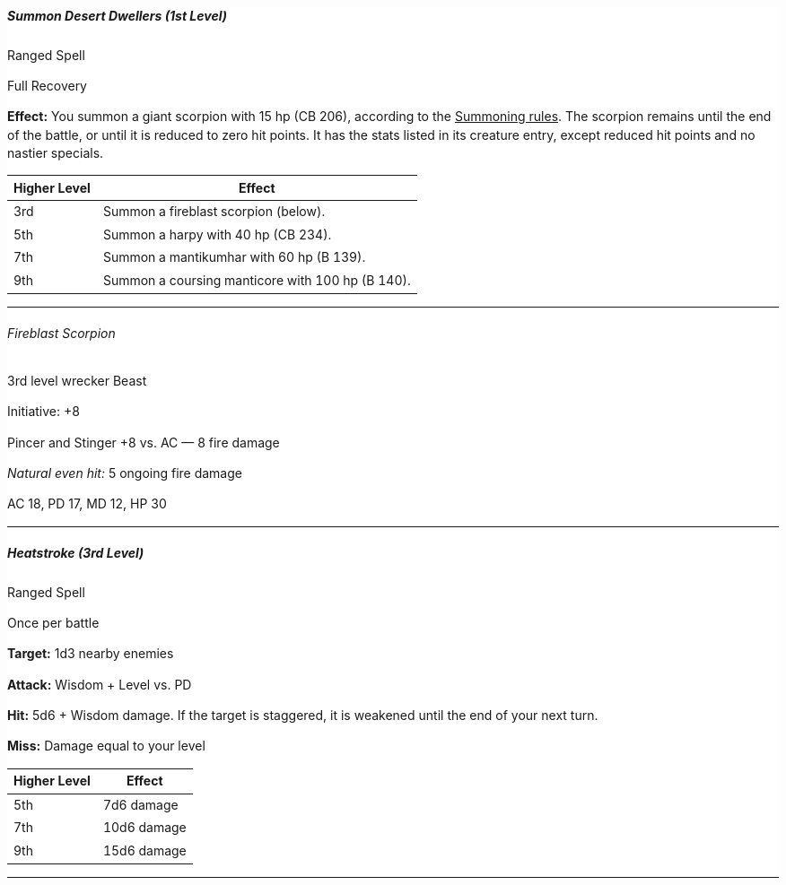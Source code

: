 ##### Summon Desert Dwellers (1st Level)

Ranged Spell

Full Recovery

**Effect:** You summon a giant scorpion with 15 hp (CB 206), according to the [Summoning rules](../Character-Rules/Summoning.md). The scorpion remains until the end of the battle, or until it is reduced to zero hit points. It has the stats listed in its creature entry, except reduced hit points and no nastier specials.

| Higher Level | Effect |
| --- | --- |
| 3rd | Summon a fireblast scorpion (below). |
| 5th | Summon a harpy with 40 hp (CB 234). |
| 7th | Summon a mantikumhar with 60 hp (B 139). |
| 9th | Summon a coursing manticore with 100 hp (B 140). |

---

###### Fireblast Scorpion

3rd level wrecker Beast

Initiative: +8

Pincer and Stinger +8 vs. AC — 8 fire damage

_Natural even hit:_ 5 ongoing fire damage

AC 18, PD 17, MD 12, HP 30

---

##### Heatstroke (3rd Level)

Ranged Spell

Once per battle

**Target:** 1d3 nearby enemies

**Attack:** Wisdom + Level vs. PD

**Hit:** 5d6 + Wisdom damage. If the target is staggered, it is weakened until the end of your next turn.

**Miss:** Damage equal to your level

| Higher Level | Effect |
| --- | --- |
| 5th | 7d6 damage |
| 7th | 10d6 damage |
| 9th | 15d6 damage |

---